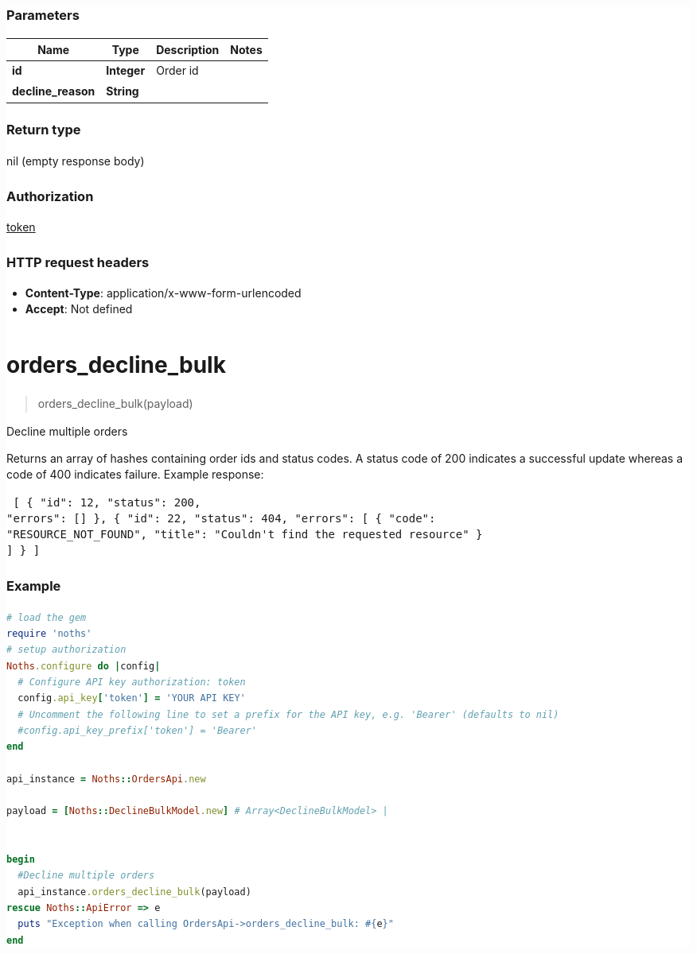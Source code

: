 ### Parameters

Name | Type | Description  | Notes
------------- | ------------- | ------------- | -------------
 **id** | **Integer**| Order id | 
 **decline_reason** | **String**|  | 

### Return type

nil (empty response body)

### Authorization

[token](../README.md#token)

### HTTP request headers

 - **Content-Type**: application/x-www-form-urlencoded
 - **Accept**: Not defined



# **orders_decline_bulk**
> orders_decline_bulk(payload)

Decline multiple orders

Returns an array of hashes containing order ids and status codes. A status code of 200       indicates a successful update whereas a code of 400 indicates failure.     Example response:     <pre>     [       {         \"id\": 12,         \"status\": 200,         \"errors\": []       },       {         \"id\": 22,         \"status\": 404,         \"errors\": [           {             \"code\": \"RESOURCE_NOT_FOUND\",             \"title\": \"Couldn't find the requested resource\"           }         ]       }     ]     </pre> 

### Example
```ruby
# load the gem
require 'noths'
# setup authorization
Noths.configure do |config|
  # Configure API key authorization: token
  config.api_key['token'] = 'YOUR API KEY'
  # Uncomment the following line to set a prefix for the API key, e.g. 'Bearer' (defaults to nil)
  #config.api_key_prefix['token'] = 'Bearer'
end

api_instance = Noths::OrdersApi.new

payload = [Noths::DeclineBulkModel.new] # Array<DeclineBulkModel> | 


begin
  #Decline multiple orders
  api_instance.orders_decline_bulk(payload)
rescue Noths::ApiError => e
  puts "Exception when calling OrdersApi->orders_decline_bulk: #{e}"
end
```
